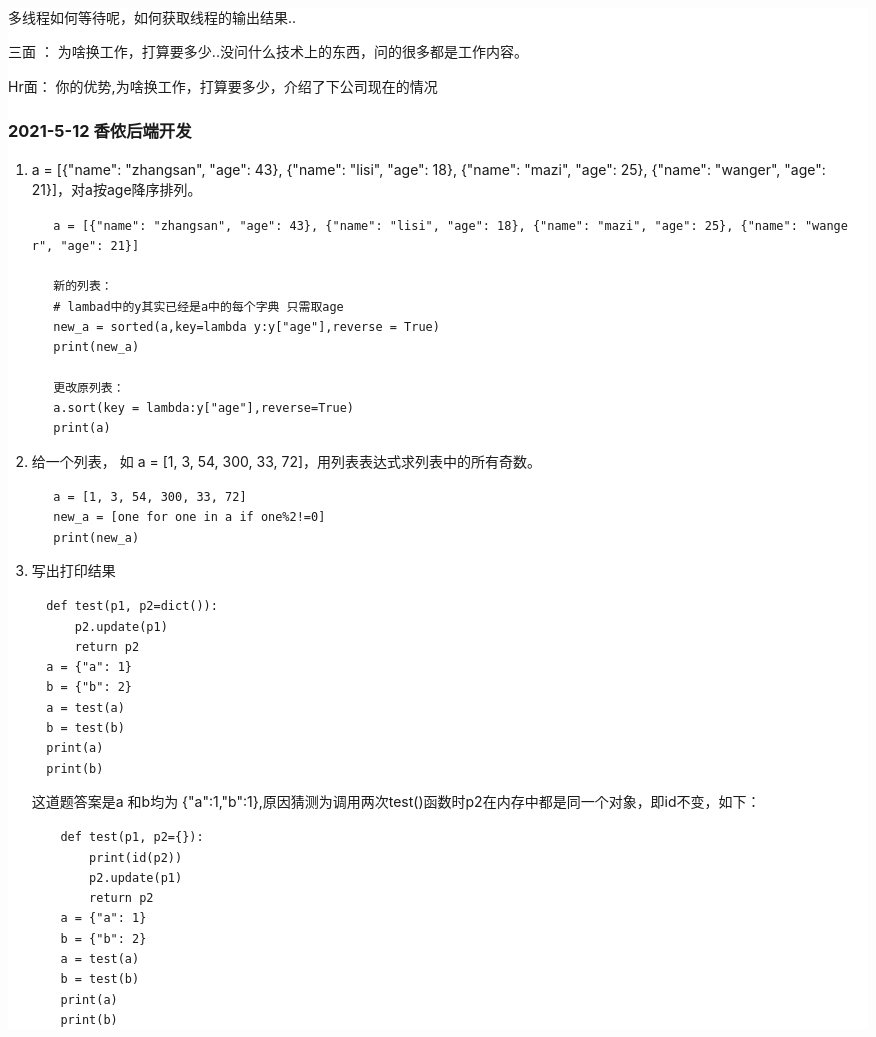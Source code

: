   多线程如何等待呢，如何获取线程的输出结果..
  
  
  三面 ： 为啥换工作，打算要多少..没问什么技术上的东西，问的很多都是工作内容。
  
  Hr面： 你的优势,为啥换工作，打算要多少，介绍了下公司现在的情况


### 2021-5-12 香侬后端开发

1. a = [{"name": "zhangsan", "age": 43}, {"name": "lisi", "age": 18}, {"name": "mazi", "age": 25}, {"name": "wanger", "age": 21}]，对a按age降序排列。
   
   ```
      a = [{"name": "zhangsan", "age": 43}, {"name": "lisi", "age": 18}, {"name": "mazi", "age": 25}, {"name": "wanger", "age": 21}]
      
      新的列表：
      # lambad中的y其实已经是a中的每个字典 只需取age
      new_a = sorted(a,key=lambda y:y["age"],reverse = True)
      print(new_a)
      
      更改原列表：
      a.sort(key = lambda:y["age"],reverse=True)
      print(a)
   ```

 2. 给一个列表， 如 a = [1, 3, 54, 300, 33, 72]，用列表表达式求列表中的所有奇数。

    ```
       a = [1, 3, 54, 300, 33, 72]
       new_a = [one for one in a if one%2!=0]
       print(new_a) 
    ```
 3. 写出打印结果

    ```
      def test(p1, p2=dict()):
          p2.update(p1)
          return p2
      a = {"a": 1}
      b = {"b": 2}
      a = test(a)
      b = test(b)
      print(a)
      print(b)
    ```
    
    这道题答案是a 和b均为 {"a":1,"b":1},原因猜测为调用两次test()函数时p2在内存中都是同一个对象，即id不变，如下：
    ```
        def test(p1, p2={}):
            print(id(p2))
            p2.update(p1)
            return p2
        a = {"a": 1}
        b = {"b": 2}
        a = test(a)
        b = test(b)
        print(a)
        print(b)
    ```
